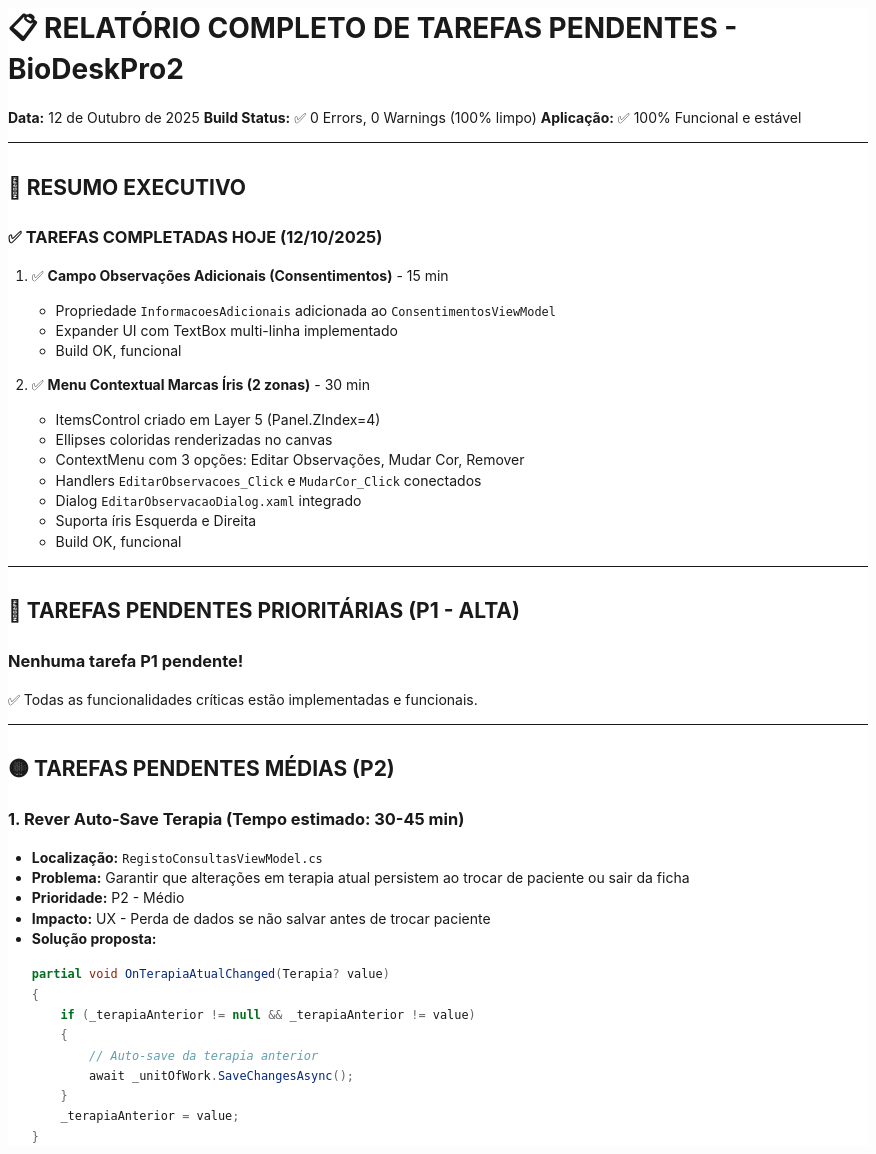 # 📋 RELATÓRIO COMPLETO DE TAREFAS PENDENTES - BioDeskPro2
**Data:** 12 de Outubro de 2025
**Build Status:** ✅ 0 Errors, 0 Warnings (100% limpo)
**Aplicação:** ✅ 100% Funcional e estável

---

## 🎯 RESUMO EXECUTIVO

### ✅ **TAREFAS COMPLETADAS HOJE (12/10/2025)**
1. ✅ **Campo Observações Adicionais (Consentimentos)** - 15 min
   - Propriedade `InformacoesAdicionais` adicionada ao `ConsentimentosViewModel`
   - Expander UI com TextBox multi-linha implementado
   - Build OK, funcional

2. ✅ **Menu Contextual Marcas Íris (2 zonas)** - 30 min
   - ItemsControl criado em Layer 5 (Panel.ZIndex=4)
   - Ellipses coloridas renderizadas no canvas
   - ContextMenu com 3 opções: Editar Observações, Mudar Cor, Remover
   - Handlers `EditarObservacoes_Click` e `MudarCor_Click` conectados
   - Dialog `EditarObservacaoDialog.xaml` integrado
   - Suporta íris Esquerda e Direita
   - Build OK, funcional

---

## 🔴 **TAREFAS PENDENTES PRIORITÁRIAS (P1 - ALTA)**

### Nenhuma tarefa P1 pendente!
✅ Todas as funcionalidades críticas estão implementadas e funcionais.

---

## 🟡 **TAREFAS PENDENTES MÉDIAS (P2)**

### 1. **Rever Auto-Save Terapia** (Tempo estimado: 30-45 min)
- **Localização:** `RegistoConsultasViewModel.cs`
- **Problema:** Garantir que alterações em terapia atual persistem ao trocar de paciente ou sair da ficha
- **Prioridade:** P2 - Médio
- **Impacto:** UX - Perda de dados se não salvar antes de trocar paciente
- **Solução proposta:**
  ```csharp
  partial void OnTerapiaAtualChanged(Terapia? value)
  {
      if (_terapiaAnterior != null && _terapiaAnterior != value)
      {
          // Auto-save da terapia anterior
          await _unitOfWork.SaveChangesAsync();
      }
      _terapiaAnterior = value;
  }
  ```
